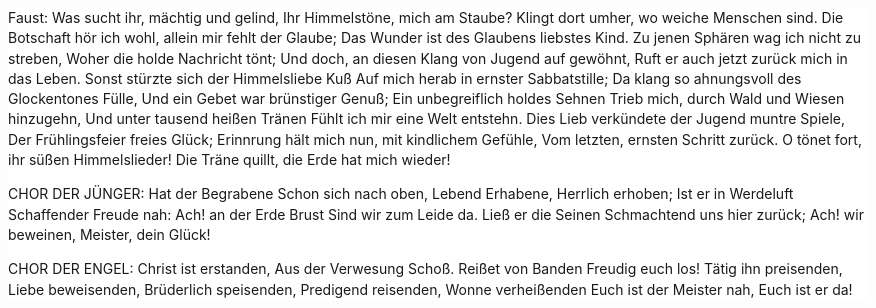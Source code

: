 Faust:
Was sucht ihr, mächtig und gelind,
Ihr Himmelstöne, mich am Staube?
Klingt dort umher, wo weiche Menschen sind.
Die Botschaft hör ich wohl, allein mir fehlt der Glaube;
Das Wunder ist des Glaubens liebstes Kind.
Zu jenen Sphären wag ich nicht zu streben,
Woher die holde Nachricht tönt;
Und doch, an diesen Klang von Jugend auf gewöhnt,
Ruft er auch jetzt zurück mich in das Leben.
Sonst stürzte sich der Himmelsliebe Kuß
Auf mich herab in ernster Sabbatstille;
Da klang so ahnungsvoll des Glockentones Fülle,
Und ein Gebet war brünstiger Genuß;
Ein unbegreiflich holdes Sehnen
Trieb mich, durch Wald und Wiesen hinzugehn,
Und unter tausend heißen Tränen
Fühlt ich mir eine Welt entstehn.
Dies Lieb verkündete der Jugend muntre Spiele,
Der Frühlingsfeier freies Glück;
Erinnrung hält mich nun, mit kindlichem Gefühle,
Vom letzten, ernsten Schritt zurück.
O tönet fort, ihr süßen Himmelslieder!
Die Träne quillt, die Erde hat mich wieder!

CHOR DER JÜNGER:
Hat der Begrabene
Schon sich nach oben,
Lebend Erhabene,
Herrlich erhoben;
Ist er in Werdeluft
Schaffender Freude nah:
Ach!  an der Erde Brust
Sind wir zum Leide da.
Ließ er die Seinen
Schmachtend uns hier zurück;
Ach!  wir beweinen,
Meister, dein Glück!

CHOR DER ENGEL:
Christ ist erstanden,
Aus der Verwesung Schoß.
Reißet von Banden
Freudig euch los!
Tätig ihn preisenden,
Liebe beweisenden,
Brüderlich speisenden,
Predigend reisenden,
Wonne verheißenden
Euch ist der Meister nah,
Euch ist er da!

